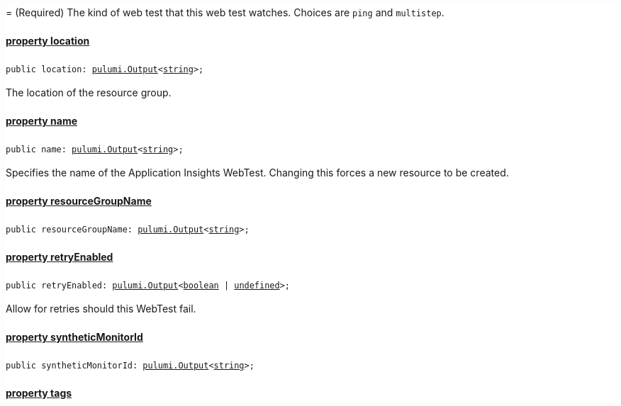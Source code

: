 = (Required) The kind of web test that this web test watches. Choices are `ping` and `multistep`.

<h4 class="pdoc-member-header" id="WebTest-location">
<a class="pdoc-child-name" href="https://github.com/pulumi/pulumi-azure/blob/e6afb832b54c31792c39de892aa24c9834053e62/sdk/nodejs/appinsights/webTest.ts#L69">property <b>location</b></a>
</h4>

<pre class="highlight"><code><span class='kd'>public </span>location: <a href='/docs/reference/pkg/nodejs/pulumi/pulumi/#Output'>pulumi.Output</a>&lt;<span class='kd'><a href='https://developer.mozilla.org/en-US/docs/Web/JavaScript/Reference/Global_Objects/String'>string</a></span>&gt;;</code></pre>

The location of the resource group.

<h4 class="pdoc-member-header" id="WebTest-name">
<a class="pdoc-child-name" href="https://github.com/pulumi/pulumi-azure/blob/e6afb832b54c31792c39de892aa24c9834053e62/sdk/nodejs/appinsights/webTest.ts#L74">property <b>name</b></a>
</h4>

<pre class="highlight"><code><span class='kd'>public </span>name: <a href='/docs/reference/pkg/nodejs/pulumi/pulumi/#Output'>pulumi.Output</a>&lt;<span class='kd'><a href='https://developer.mozilla.org/en-US/docs/Web/JavaScript/Reference/Global_Objects/String'>string</a></span>&gt;;</code></pre>

Specifies the name of the Application Insights WebTest. Changing this forces a
new resource to be created.

<h4 class="pdoc-member-header" id="WebTest-resourceGroupName">
<a class="pdoc-child-name" href="https://github.com/pulumi/pulumi-azure/blob/e6afb832b54c31792c39de892aa24c9834053e62/sdk/nodejs/appinsights/webTest.ts#L75">property <b>resourceGroupName</b></a>
</h4>

<pre class="highlight"><code><span class='kd'>public </span>resourceGroupName: <a href='/docs/reference/pkg/nodejs/pulumi/pulumi/#Output'>pulumi.Output</a>&lt;<span class='kd'><a href='https://developer.mozilla.org/en-US/docs/Web/JavaScript/Reference/Global_Objects/String'>string</a></span>&gt;;</code></pre>
<h4 class="pdoc-member-header" id="WebTest-retryEnabled">
<a class="pdoc-child-name" href="https://github.com/pulumi/pulumi-azure/blob/e6afb832b54c31792c39de892aa24c9834053e62/sdk/nodejs/appinsights/webTest.ts#L79">property <b>retryEnabled</b></a>
</h4>

<pre class="highlight"><code><span class='kd'>public </span>retryEnabled: <a href='/docs/reference/pkg/nodejs/pulumi/pulumi/#Output'>pulumi.Output</a>&lt;<span class='kd'><a href='https://developer.mozilla.org/en-US/docs/Web/JavaScript/Reference/Global_Objects/Boolean'>boolean</a></span> | <span class='kd'><a href='https://developer.mozilla.org/en-US/docs/Web/JavaScript/Reference/Global_Objects/undefined'>undefined</a></span>&gt;;</code></pre>

Allow for retries should this WebTest fail.

<h4 class="pdoc-member-header" id="WebTest-syntheticMonitorId">
<a class="pdoc-child-name" href="https://github.com/pulumi/pulumi-azure/blob/e6afb832b54c31792c39de892aa24c9834053e62/sdk/nodejs/appinsights/webTest.ts#L80">property <b>syntheticMonitorId</b></a>
</h4>

<pre class="highlight"><code><span class='kd'>public </span>syntheticMonitorId: <a href='/docs/reference/pkg/nodejs/pulumi/pulumi/#Output'>pulumi.Output</a>&lt;<span class='kd'><a href='https://developer.mozilla.org/en-US/docs/Web/JavaScript/Reference/Global_Objects/String'>string</a></span>&gt;;</code></pre>
<h4 class="pdoc-member-header" id="WebTest-tags">
<a class="pdoc-child-name" href="https://github.com/pulumi/pulumi-azure/blob/e6afb832b54c31792c39de892aa24c9834053e62/sdk/nodejs/appinsights/webTest.ts#L84">property <b>tags</b></a>
</h4>

